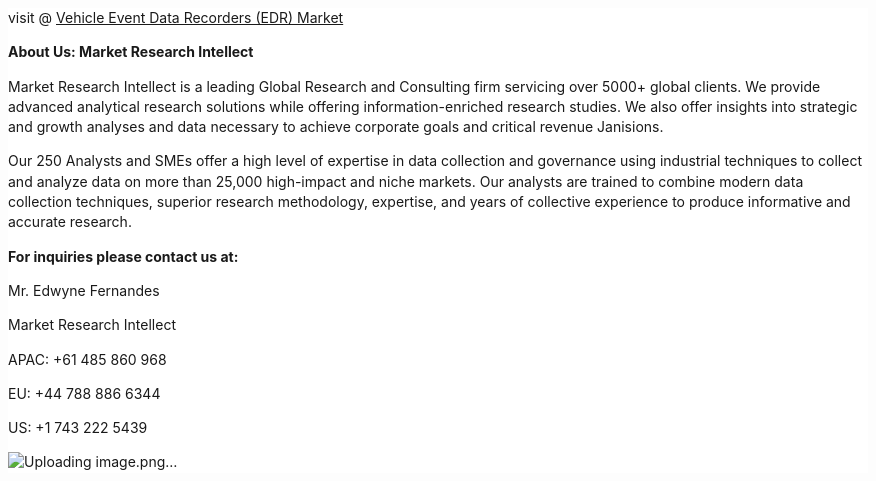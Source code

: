 visit&nbsp;@</strong>&nbsp;</span><span class="font-[700]"><a href="https://www.marketresearchintellect.com/product/global-vehicle-event-data-recorders-edr-market/?utm_source=Linkedin&utm_medium=858" target="_blank" data-tracking-control-name="article-ssr-frontend-pulse_little-text-block" data-tracking-will-navigate="" data-test-link="">Vehicle Event Data Recorders (EDR) Market</a></span></p><p><strong><span class="font-[700]">About Us: Market Research Intellect</span></strong></p><p><span class="">Market Research Intellect is a leading Global Research and Consulting firm servicing over 5000+ global clients. We provide advanced analytical research solutions while offering information-enriched research studies.&nbsp;</span>We also offer insights into strategic and growth analyses and data necessary to achieve corporate goals and critical revenue Janisions.</p><p><span class="">Our 250 Analysts and SMEs offer a high level of expertise in data collection and governance using industrial techniques to collect and analyze data on more than 25,000 high-impact and niche markets. Our analysts are trained to combine modern data collection techniques, superior research methodology, expertise, and years of collective experience to produce informative and accurate research.</span></p><p><strong>For inquiries please contact us at:</strong></p><p>Mr. Edwyne Fernandes</p><p>Market Research Intellect</p><p>APAC: +61 485 860 968</p><p>EU: +44 788 886 6344</p><p>US: +1 743 222 5439</p>
![Uploading image.png…]()
